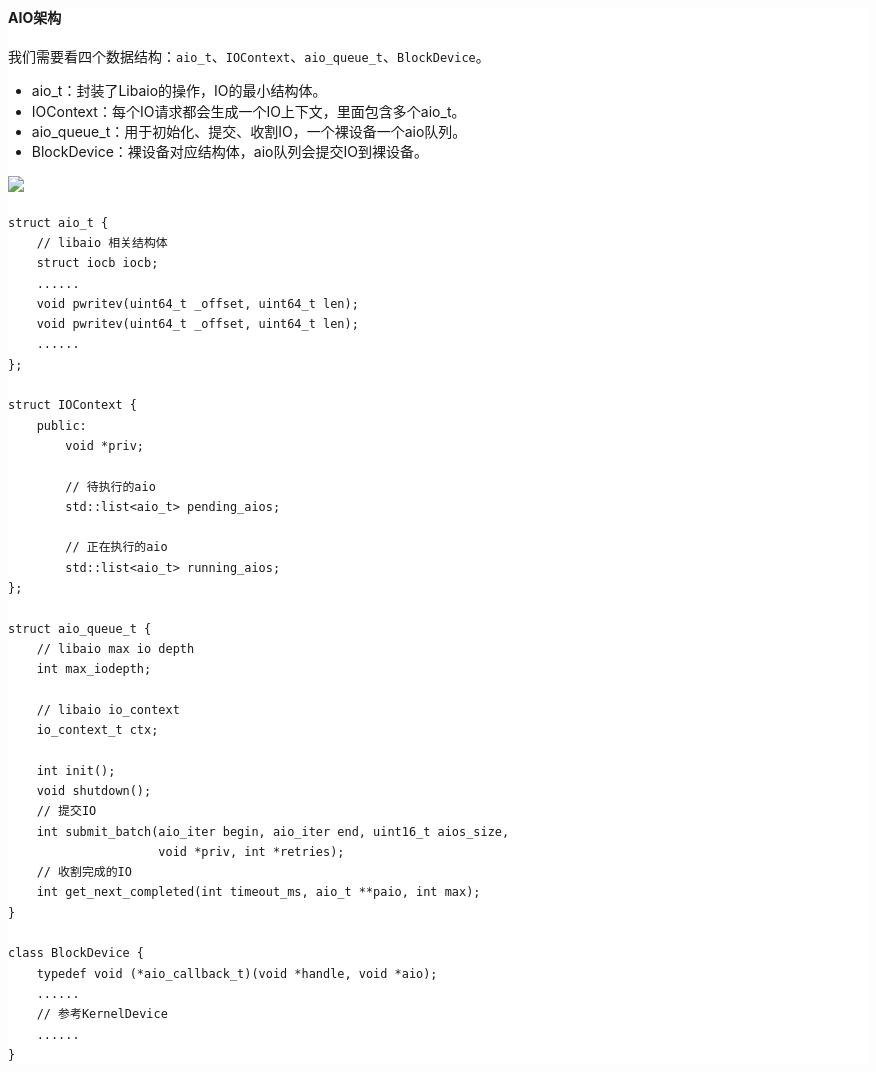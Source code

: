 #### AIO架构

我们需要看四个数据结构：`aio_t`、`IOContext`、`aio_queue_t`、`BlockDevice`。

* aio_t：封装了Libaio的操作，IO的最小结构体。
* IOContext：每个IO请求都会生成一个IO上下文，里面包含多个aio_t。
* aio\_queue\_t：用于初始化、提交、收割IO，一个裸设备一个aio队列。
* BlockDevice：裸设备对应结构体，aio队列会提交IO到裸设备。

![](http://img-ys011.didistatic.com/static/anything/aio.png)

```
struct aio_t {
	// libaio 相关结构体
	struct iocb iocb;
	......
	void pwritev(uint64_t _offset, uint64_t len);
	void pwritev(uint64_t _offset, uint64_t len);
	......
};

struct IOContext {
	public:
		void *priv;
		
		// 待执行的aio
		std::list<aio_t> pending_aios; 
		 
		// 正在执行的aio  
		std::list<aio_t> running_aios;    
};

struct aio_queue_t {
	// libaio max io depth
	int max_iodepth;

	// libaio io_context
	io_context_t ctx;
	
	int init();
	void shutdown();
	// 提交IO
	int submit_batch(aio_iter begin, aio_iter end, uint16_t aios_size,
                     void *priv, int *retries);
    // 收割完成的IO                  
    int get_next_completed(int timeout_ms, aio_t **paio, int max);
}

class BlockDevice {
	typedef void (*aio_callback_t)(void *handle, void *aio);
	......
	// 参考KernelDevice
	......
}
```
